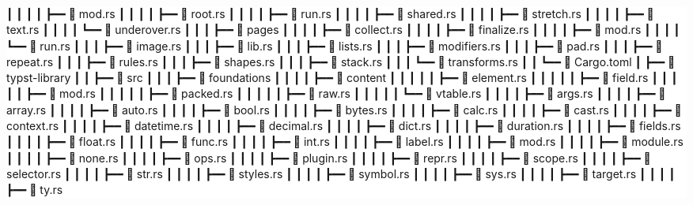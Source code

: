 ┃   ┃   ┃   ┃   ┣━━ 📄 mod.rs
┃   ┃   ┃   ┃   ┣━━ 📄 root.rs
┃   ┃   ┃   ┃   ┣━━ 📄 run.rs
┃   ┃   ┃   ┃   ┣━━ 📄 shared.rs
┃   ┃   ┃   ┃   ┣━━ 📄 stretch.rs
┃   ┃   ┃   ┃   ┣━━ 📄 text.rs
┃   ┃   ┃   ┃   ┗━━ 📄 underover.rs
┃   ┃   ┃   ┣━━ 📂 pages
┃   ┃   ┃   ┃   ┣━━ 📄 collect.rs
┃   ┃   ┃   ┃   ┣━━ 📄 finalize.rs
┃   ┃   ┃   ┃   ┣━━ 📄 mod.rs
┃   ┃   ┃   ┃   ┗━━ 📄 run.rs
┃   ┃   ┃   ┣━━ 📄 image.rs
┃   ┃   ┃   ┣━━ 📄 lib.rs
┃   ┃   ┃   ┣━━ 📄 lists.rs
┃   ┃   ┃   ┣━━ 📄 modifiers.rs
┃   ┃   ┃   ┣━━ 📄 pad.rs
┃   ┃   ┃   ┣━━ 📄 repeat.rs
┃   ┃   ┃   ┣━━ 📄 rules.rs
┃   ┃   ┃   ┣━━ 📄 shapes.rs
┃   ┃   ┃   ┣━━ 📄 stack.rs
┃   ┃   ┃   ┗━━ 📄 transforms.rs
┃   ┃   ┗━━ 📄 Cargo.toml
┃   ┣━━ 📂 typst-library
┃   ┃   ┣━━ 📂 src
┃   ┃   ┃   ┣━━ 📂 foundations
┃   ┃   ┃   ┃   ┣━━ 📂 content
┃   ┃   ┃   ┃   ┃   ┣━━ 📄 element.rs
┃   ┃   ┃   ┃   ┃   ┣━━ 📄 field.rs
┃   ┃   ┃   ┃   ┃   ┣━━ 📄 mod.rs
┃   ┃   ┃   ┃   ┃   ┣━━ 📄 packed.rs
┃   ┃   ┃   ┃   ┃   ┣━━ 📄 raw.rs
┃   ┃   ┃   ┃   ┃   ┗━━ 📄 vtable.rs
┃   ┃   ┃   ┃   ┣━━ 📄 args.rs
┃   ┃   ┃   ┃   ┣━━ 📄 array.rs
┃   ┃   ┃   ┃   ┣━━ 📄 auto.rs
┃   ┃   ┃   ┃   ┣━━ 📄 bool.rs
┃   ┃   ┃   ┃   ┣━━ 📄 bytes.rs
┃   ┃   ┃   ┃   ┣━━ 📄 calc.rs
┃   ┃   ┃   ┃   ┣━━ 📄 cast.rs
┃   ┃   ┃   ┃   ┣━━ 📄 context.rs
┃   ┃   ┃   ┃   ┣━━ 📄 datetime.rs
┃   ┃   ┃   ┃   ┣━━ 📄 decimal.rs
┃   ┃   ┃   ┃   ┣━━ 📄 dict.rs
┃   ┃   ┃   ┃   ┣━━ 📄 duration.rs
┃   ┃   ┃   ┃   ┣━━ 📄 fields.rs
┃   ┃   ┃   ┃   ┣━━ 📄 float.rs
┃   ┃   ┃   ┃   ┣━━ 📄 func.rs
┃   ┃   ┃   ┃   ┣━━ 📄 int.rs
┃   ┃   ┃   ┃   ┣━━ 📄 label.rs
┃   ┃   ┃   ┃   ┣━━ 📄 mod.rs
┃   ┃   ┃   ┃   ┣━━ 📄 module.rs
┃   ┃   ┃   ┃   ┣━━ 📄 none.rs
┃   ┃   ┃   ┃   ┣━━ 📄 ops.rs
┃   ┃   ┃   ┃   ┣━━ 📄 plugin.rs
┃   ┃   ┃   ┃   ┣━━ 📄 repr.rs
┃   ┃   ┃   ┃   ┣━━ 📄 scope.rs
┃   ┃   ┃   ┃   ┣━━ 📄 selector.rs
┃   ┃   ┃   ┃   ┣━━ 📄 str.rs
┃   ┃   ┃   ┃   ┣━━ 📄 styles.rs
┃   ┃   ┃   ┃   ┣━━ 📄 symbol.rs
┃   ┃   ┃   ┃   ┣━━ 📄 sys.rs
┃   ┃   ┃   ┃   ┣━━ 📄 target.rs
┃   ┃   ┃   ┃   ┣━━ 📄 ty.rs